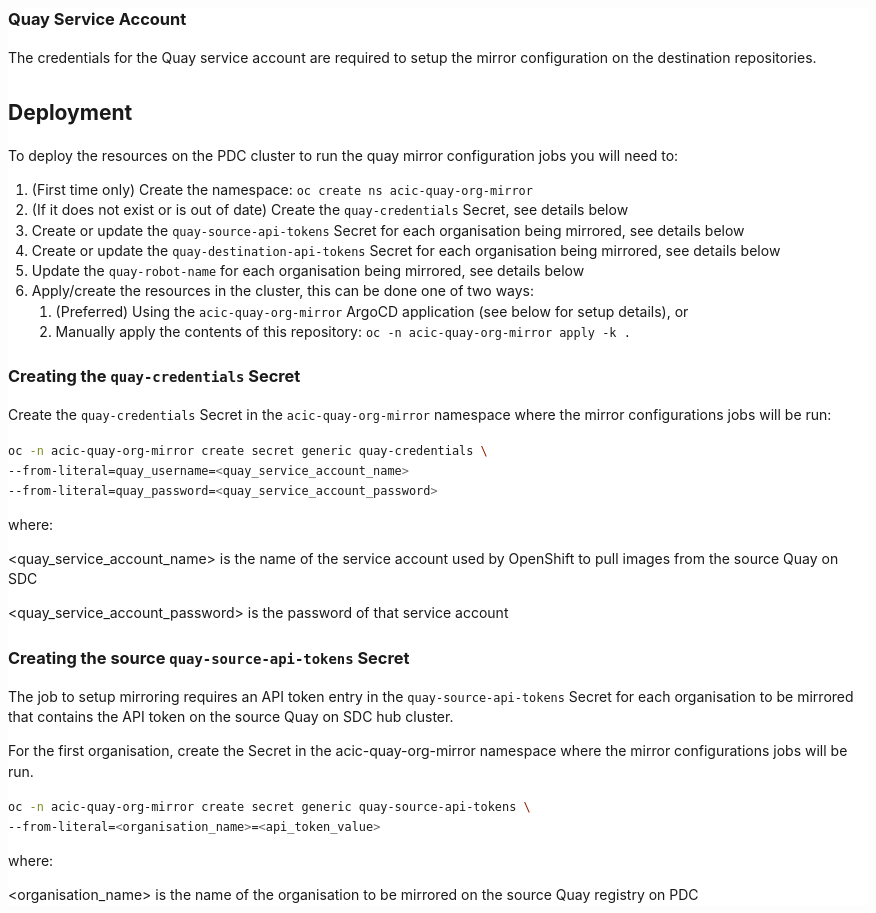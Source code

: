 ### Quay Service Account

The credentials for the Quay service account are required to setup the mirror configuration on the destination repositories.

## Deployment

To deploy the resources on the PDC cluster to run the quay mirror configuration jobs you will need to:
1. (First time only) Create the namespace: `oc create ns acic-quay-org-mirror`
2. (If it does not exist or is out of date) Create the `quay-credentials` Secret, see details below
3. Create or update the `quay-source-api-tokens` Secret for each organisation being mirrored, see details below
4. Create or update the `quay-destination-api-tokens` Secret for each organisation being mirrored, see details below
5. Update the `quay-robot-name` for each organisation being mirrored, see details below
6. Apply/create the resources in the cluster, this can be done one of two ways:
   1. (Preferred) Using the `acic-quay-org-mirror` ArgoCD application (see below for setup details), or
   2. Manually apply the contents of this repository: `oc -n acic-quay-org-mirror apply -k .`

### Creating the `quay-credentials` Secret

Create the `quay-credentials` Secret in the `acic-quay-org-mirror` namespace where the mirror configurations jobs will be run:
```bash
oc -n acic-quay-org-mirror create secret generic quay-credentials \
--from-literal=quay_username=<quay_service_account_name> 
--from-literal=quay_password=<quay_service_account_password>
```

where:

<quay_service_account_name> is the name of the service account used by OpenShift to pull images from the source Quay on SDC

<quay_service_account_password> is the password of that service account

### Creating the source `quay-source-api-tokens` Secret

The job to setup mirroring requires an API token entry in the `quay-source-api-tokens` Secret for each organisation to be mirrored that contains the API token on the source Quay on SDC hub cluster.

For the first organisation, create the Secret in the acic-quay-org-mirror namespace where the mirror configurations jobs will be run.

```bash
oc -n acic-quay-org-mirror create secret generic quay-source-api-tokens \
--from-literal=<organisation_name>=<api_token_value>
```

where:

<organisation_name> is the name of the organisation to be mirrored on the source Quay registry on PDC
